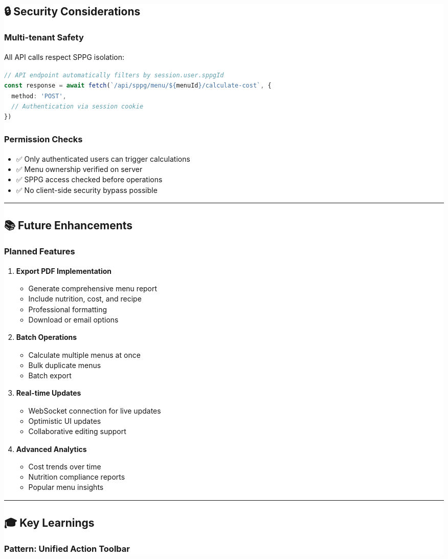 ## 🔒 Security Considerations

### Multi-tenant Safety

All API calls respect SPPG isolation:
```typescript
// API endpoint automatically filters by session.user.sppgId
const response = await fetch(`/api/sppg/menu/${menuId}/calculate-cost`, {
  method: 'POST',
  // Authentication via session cookie
})
```

### Permission Checks

- ✅ Only authenticated users can trigger calculations
- ✅ Menu ownership verified on server
- ✅ SPPG access checked before operations
- ✅ No client-side security bypass possible

---

## 📚 Future Enhancements

### Planned Features

1. **Export PDF Implementation**
   - Generate comprehensive menu report
   - Include nutrition, cost, and recipe
   - Professional formatting
   - Download or email options

2. **Batch Operations**
   - Calculate multiple menus at once
   - Bulk duplicate menus
   - Batch export

3. **Real-time Updates**
   - WebSocket connection for live updates
   - Optimistic UI updates
   - Collaborative editing support

4. **Advanced Analytics**
   - Cost trends over time
   - Nutrition compliance reports
   - Popular menu insights

---

## 🎓 Key Learnings

### Pattern: Unified Action Toolbar
